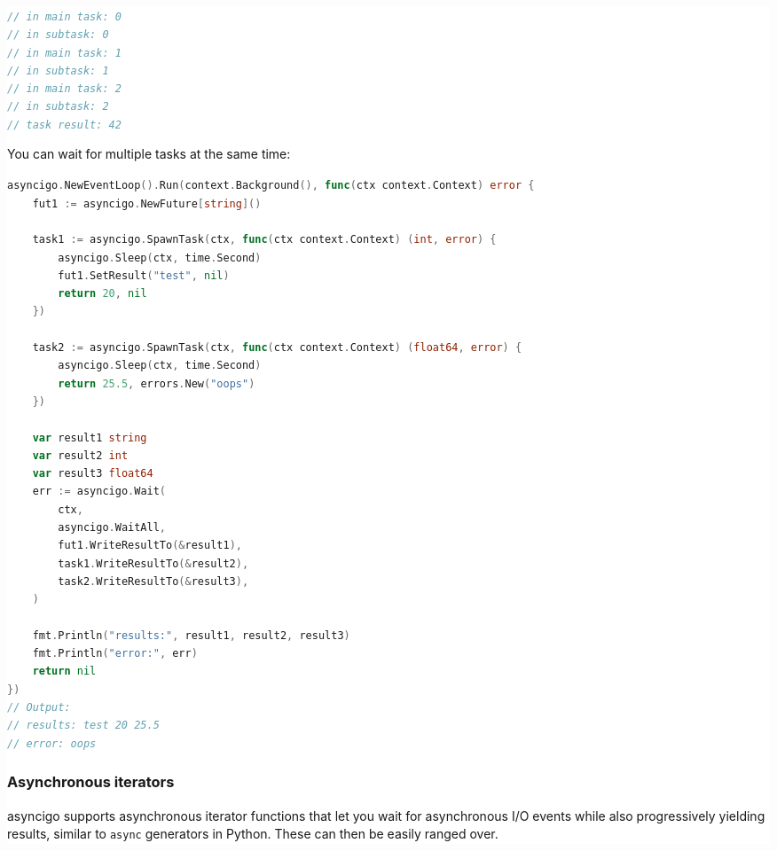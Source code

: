 ```go
// in main task: 0
// in subtask: 0
// in main task: 1
// in subtask: 1
// in main task: 2
// in subtask: 2
// task result: 42
```

You can wait for multiple tasks at the same time:

```go
asyncigo.NewEventLoop().Run(context.Background(), func(ctx context.Context) error {
    fut1 := asyncigo.NewFuture[string]()
 
    task1 := asyncigo.SpawnTask(ctx, func(ctx context.Context) (int, error) {
        asyncigo.Sleep(ctx, time.Second)
        fut1.SetResult("test", nil)
        return 20, nil
    })
 
    task2 := asyncigo.SpawnTask(ctx, func(ctx context.Context) (float64, error) {
        asyncigo.Sleep(ctx, time.Second)
        return 25.5, errors.New("oops")
    })

    var result1 string
    var result2 int
    var result3 float64
    err := asyncigo.Wait(
		ctx,
        asyncigo.WaitAll,
        fut1.WriteResultTo(&result1),
        task1.WriteResultTo(&result2),
        task2.WriteResultTo(&result3),
    )

    fmt.Println("results:", result1, result2, result3)
    fmt.Println("error:", err)
    return nil
})
// Output:
// results: test 20 25.5
// error: oops
```

### Asynchronous iterators

asyncigo supports asynchronous iterator functions that let you wait for asynchronous I/O events while also progressively yielding results, similar to `async` generators in Python.
These can then be easily ranged over.
